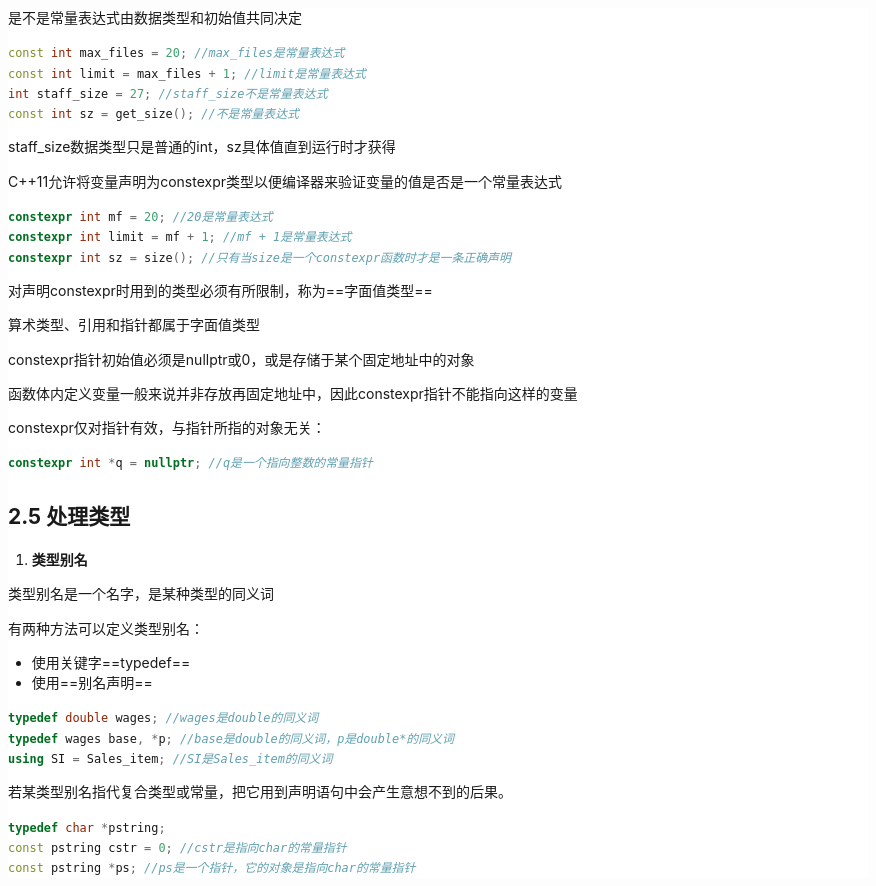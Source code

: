 

是不是常量表达式由数据类型和初始值共同决定

```c++
const int max_files = 20; //max_files是常量表达式
const int limit = max_files + 1; //limit是常量表达式
int staff_size = 27; //staff_size不是常量表达式
const int sz = get_size(); //不是常量表达式
```

staff_size数据类型只是普通的int，sz具体值直到运行时才获得



C++11允许将变量声明为constexpr类型以便编译器来验证变量的值是否是一个常量表达式

```c++
constexpr int mf = 20; //20是常量表达式
constexpr int limit = mf + 1; //mf + 1是常量表达式
constexpr int sz = size(); //只有当size是一个constexpr函数时才是一条正确声明
```



对声明constexpr时用到的类型必须有所限制，称为==字面值类型==

算术类型、引用和指针都属于字面值类型

constexpr指针初始值必须是nullptr或0，或是存储于某个固定地址中的对象



函数体内定义变量一般来说并非存放再固定地址中，因此constexpr指针不能指向这样的变量

constexpr仅对指针有效，与指针所指的对象无关：

```c++
constexpr int *q = nullptr; //q是一个指向整数的常量指针
```



## 2.5 处理类型

1. **类型别名**

类型别名是一个名字，是某种类型的同义词

有两种方法可以定义类型别名：

* 使用关键字==typedef==
* 使用==别名声明==

```c++
typedef double wages; //wages是double的同义词
typedef wages base, *p; //base是double的同义词，p是double*的同义词
using SI = Sales_item; //SI是Sales_item的同义词
```



若某类型别名指代复合类型或常量，把它用到声明语句中会产生意想不到的后果。

```c++
typedef char *pstring;
const pstring cstr = 0; //cstr是指向char的常量指针
const pstring *ps; //ps是一个指针，它的对象是指向char的常量指针
```
